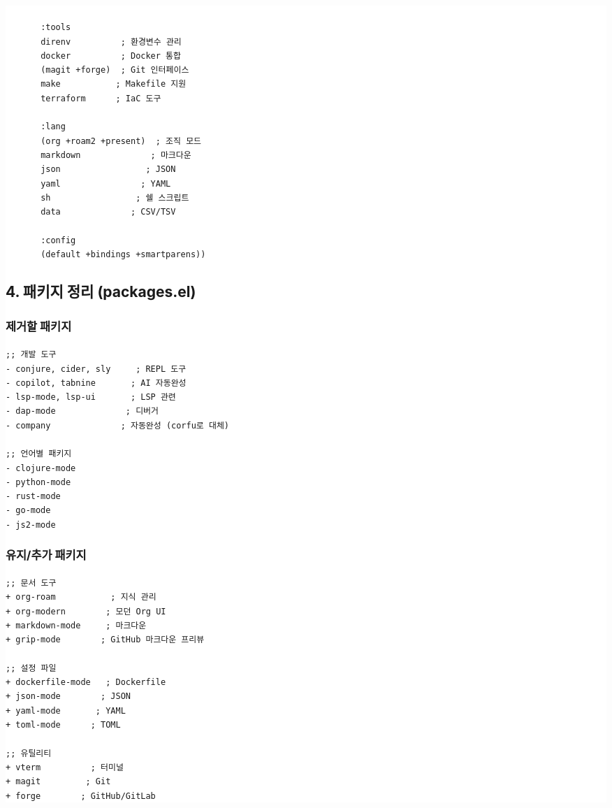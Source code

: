 ```elisp

       :tools
       direnv          ; 환경변수 관리
       docker          ; Docker 통합
       (magit +forge)  ; Git 인터페이스
       make           ; Makefile 지원
       terraform      ; IaC 도구

       :lang
       (org +roam2 +present)  ; 조직 모드
       markdown              ; 마크다운
       json                 ; JSON
       yaml                ; YAML
       sh                 ; 쉘 스크립트
       data              ; CSV/TSV

       :config
       (default +bindings +smartparens))
```

## 4. 패키지 정리 (packages.el)

### 제거할 패키지
```elisp
;; 개발 도구
- conjure, cider, sly     ; REPL 도구
- copilot, tabnine       ; AI 자동완성
- lsp-mode, lsp-ui       ; LSP 관련
- dap-mode              ; 디버거
- company              ; 자동완성 (corfu로 대체)

;; 언어별 패키지
- clojure-mode
- python-mode
- rust-mode
- go-mode
- js2-mode
```

### 유지/추가 패키지
```elisp
;; 문서 도구
+ org-roam           ; 지식 관리
+ org-modern        ; 모던 Org UI
+ markdown-mode     ; 마크다운
+ grip-mode        ; GitHub 마크다운 프리뷰

;; 설정 파일
+ dockerfile-mode   ; Dockerfile
+ json-mode        ; JSON
+ yaml-mode       ; YAML
+ toml-mode      ; TOML

;; 유틸리티
+ vterm          ; 터미널
+ magit         ; Git
+ forge        ; GitHub/GitLab
```
